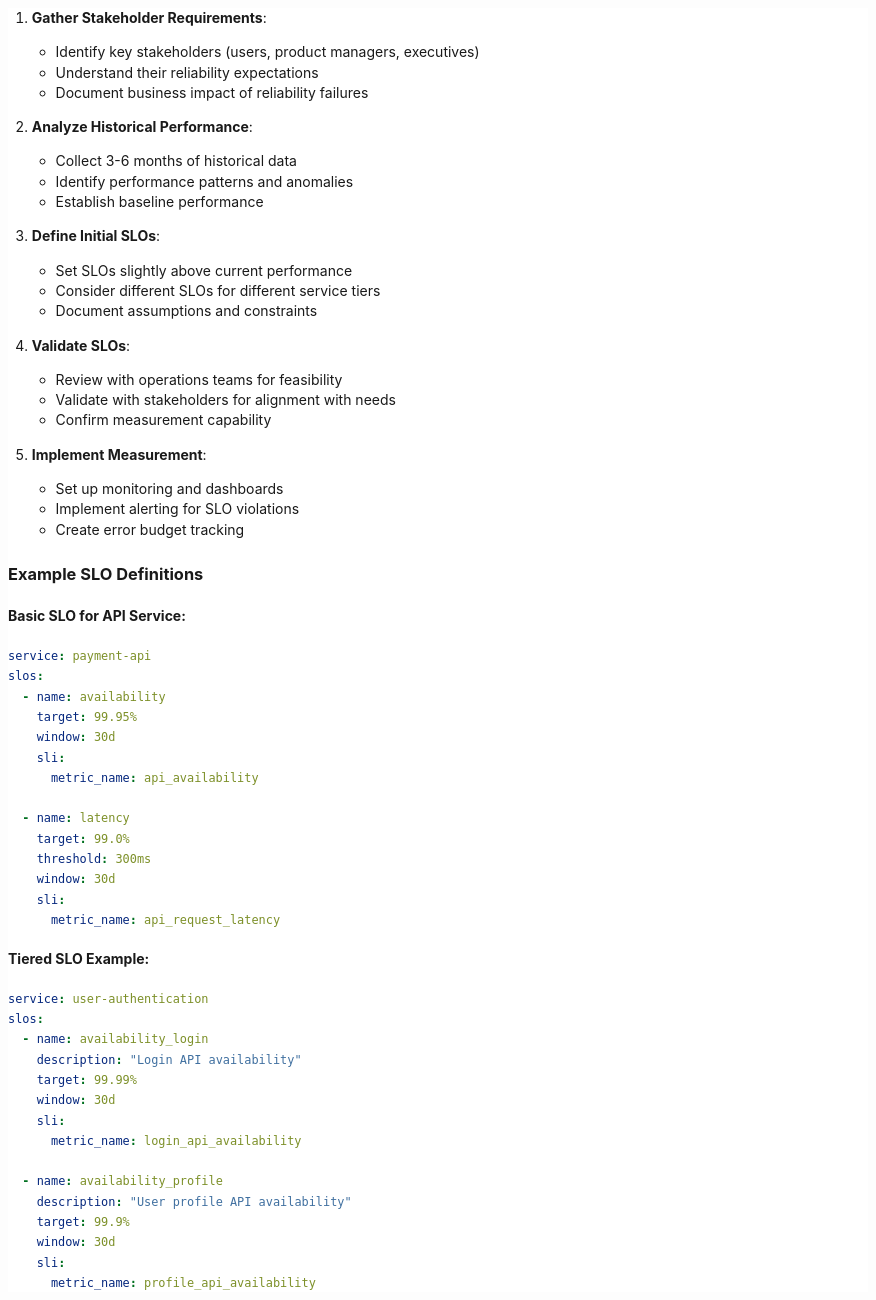 1. **Gather Stakeholder Requirements**:

   - Identify key stakeholders (users, product managers, executives)
   - Understand their reliability expectations
   - Document business impact of reliability failures

2. **Analyze Historical Performance**:

   - Collect 3-6 months of historical data
   - Identify performance patterns and anomalies
   - Establish baseline performance

3. **Define Initial SLOs**:

   - Set SLOs slightly above current performance
   - Consider different SLOs for different service tiers
   - Document assumptions and constraints

4. **Validate SLOs**:

   - Review with operations teams for feasibility
   - Validate with stakeholders for alignment with needs
   - Confirm measurement capability

5. **Implement Measurement**:
   - Set up monitoring and dashboards
   - Implement alerting for SLO violations
   - Create error budget tracking

### Example SLO Definitions

#### Basic SLO for API Service:

```yaml
service: payment-api
slos:
  - name: availability
    target: 99.95%
    window: 30d
    sli:
      metric_name: api_availability

  - name: latency
    target: 99.0%
    threshold: 300ms
    window: 30d
    sli:
      metric_name: api_request_latency
```

#### Tiered SLO Example:

```yaml
service: user-authentication
slos:
  - name: availability_login
    description: "Login API availability"
    target: 99.99%
    window: 30d
    sli:
      metric_name: login_api_availability

  - name: availability_profile
    description: "User profile API availability"
    target: 99.9%
    window: 30d
    sli:
      metric_name: profile_api_availability
```
